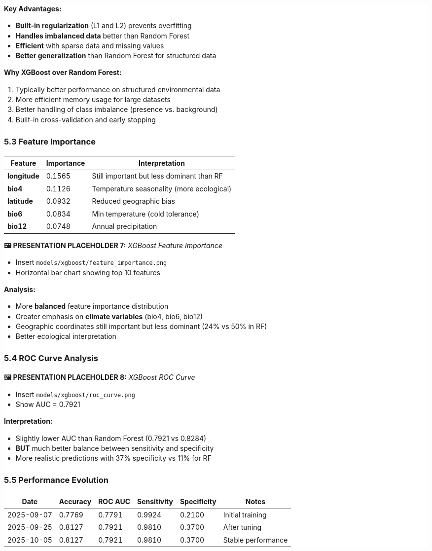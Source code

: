 **Key Advantages:**
- **Built-in regularization** (L1 and L2) prevents overfitting
- **Handles imbalanced data** better than Random Forest
- **Efficient** with sparse data and missing values
- **Better generalization** than Random Forest for structured data

**Why XGBoost over Random Forest:**
1. Typically better performance on structured environmental data
2. More efficient memory usage for large datasets
3. Better handling of class imbalance (presence vs. background)
4. Built-in cross-validation and early stopping

### 5.3 Feature Importance

| Feature | Importance | Interpretation |
|---------|------------|----------------|
| **longitude** | 0.1565 | Still important but less dominant than RF |
| **bio4** | 0.1126 | Temperature seasonality (more ecological) |
| **latitude** | 0.0932 | Reduced geographic bias |
| **bio6** | 0.0834 | Min temperature (cold tolerance) |
| **bio12** | 0.0748 | Annual precipitation |

**🖼️ PRESENTATION PLACEHOLDER 7:** *XGBoost Feature Importance*
- Insert `models/xgboost/feature_importance.png`
- Horizontal bar chart showing top 10 features

**Analysis:**
- More **balanced** feature importance distribution
- Greater emphasis on **climate variables** (bio4, bio6, bio12)
- Geographic coordinates still important but less dominant (24% vs 50% in RF)
- Better ecological interpretation

### 5.4 ROC Curve Analysis

**🖼️ PRESENTATION PLACEHOLDER 8:** *XGBoost ROC Curve*
- Insert `models/xgboost/roc_curve.png`
- Show AUC = 0.7921

**Interpretation:**
- Slightly lower AUC than Random Forest (0.7921 vs 0.8284)
- **BUT** much better balance between sensitivity and specificity
- More realistic predictions with 37% specificity vs 11% for RF

### 5.5 Performance Evolution

| Date | Accuracy | ROC AUC | Sensitivity | Specificity | Notes |
|------|----------|---------|-------------|-------------|-------|
| 2025-09-07 | 0.7769 | 0.7791 | 0.9924 | 0.2100 | Initial training |
| 2025-09-25 | 0.8127 | 0.7921 | 0.9810 | 0.3700 | After tuning |
| 2025-10-05 | 0.8127 | 0.7921 | 0.9810 | 0.3700 | Stable performance |
